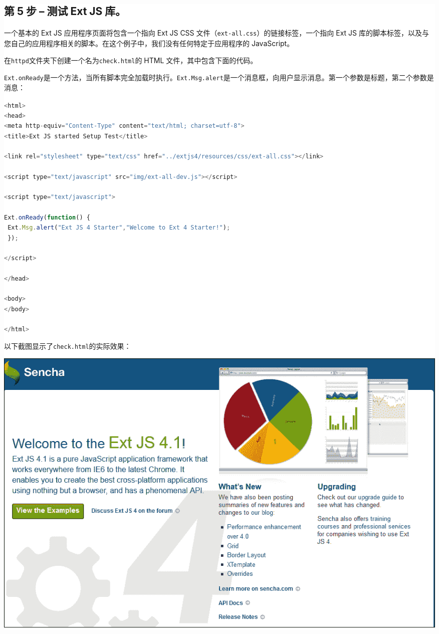 ## 第 5 步 – 测试 Ext JS 库。

一个基本的 Ext JS 应用程序页面将包含一个指向 Ext JS CSS 文件（`ext-all.css`）的链接标签，一个指向 Ext JS 库的脚本标签，以及与您自己的应用程序相关的脚本。在这个例子中，我们没有任何特定于应用程序的 JavaScript。

在`httpd`文件夹下创建一个名为`check.html`的 HTML 文件，其中包含下面的代码。

`Ext.onReady`是一个方法，当所有脚本完全加载时执行。`Ext.Msg.alert`是一个消息框，向用户显示消息。第一个参数是标题，第二个参数是消息：

```js
<html>
<head>
<meta http-equiv="Content-Type" content="text/html; charset=utf-8">
<title>Ext JS started Setup Test</title>

<link rel="stylesheet" type="text/css" href="../extjs4/resources/css/ext-all.css"></link>

<script type="text/javascript" src="img/ext-all-dev.js"></script>

<script type="text/javascript">

Ext.onReady(function() {
 Ext.Msg.alert("Ext JS 4 Starter","Welcome to Ext 4 Starter!");
 }); 

</script>

</head>

<body>
</body>

</html> 
```

以下截图显示了`check.html`的实际效果：

![第 5 步 – 测试 Ext JS 库。](img/6108OS_02_03.png.jpg)
